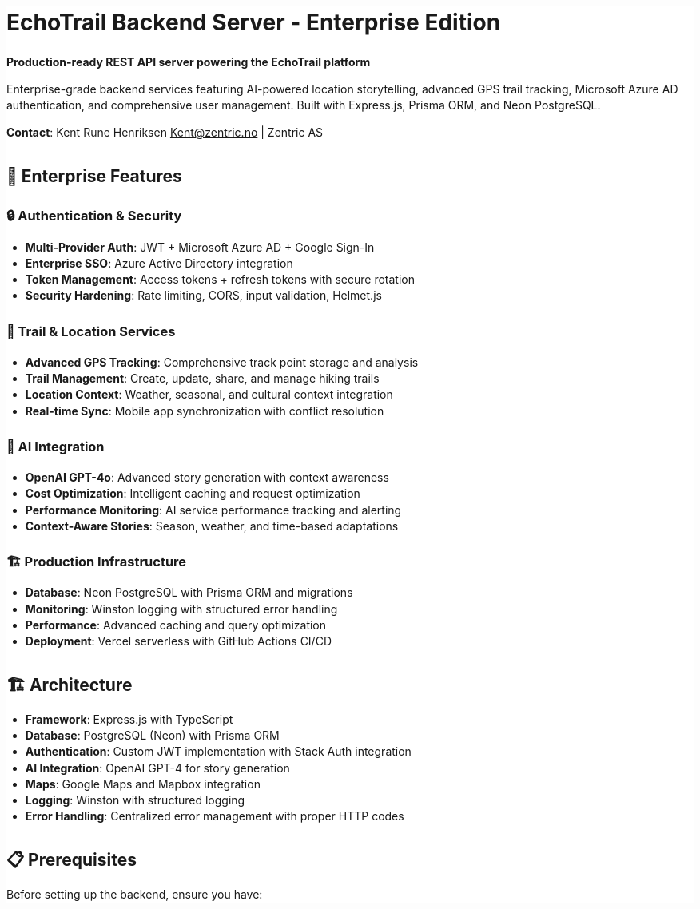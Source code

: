 # EchoTrail Backend Server - Enterprise Edition

**Production-ready REST API server powering the EchoTrail platform**

Enterprise-grade backend services featuring AI-powered location storytelling, advanced GPS trail tracking, Microsoft Azure AD authentication, and comprehensive user management. Built with Express.js, Prisma ORM, and Neon PostgreSQL.

**Contact**: Kent Rune Henriksen <Kent@zentric.no> | Zentric AS

## 🚀 Enterprise Features

### 🔒 Authentication & Security
- **Multi-Provider Auth**: JWT + Microsoft Azure AD + Google Sign-In
- **Enterprise SSO**: Azure Active Directory integration
- **Token Management**: Access tokens + refresh tokens with secure rotation
- **Security Hardening**: Rate limiting, CORS, input validation, Helmet.js

### 📍 Trail & Location Services
- **Advanced GPS Tracking**: Comprehensive track point storage and analysis
- **Trail Management**: Create, update, share, and manage hiking trails
- **Location Context**: Weather, seasonal, and cultural context integration
- **Real-time Sync**: Mobile app synchronization with conflict resolution

### 🤖 AI Integration
- **OpenAI GPT-4o**: Advanced story generation with context awareness
- **Cost Optimization**: Intelligent caching and request optimization
- **Performance Monitoring**: AI service performance tracking and alerting
- **Context-Aware Stories**: Season, weather, and time-based adaptations

### 🏗️ Production Infrastructure
- **Database**: Neon PostgreSQL with Prisma ORM and migrations
- **Monitoring**: Winston logging with structured error handling
- **Performance**: Advanced caching and query optimization
- **Deployment**: Vercel serverless with GitHub Actions CI/CD

## 🏗️ Architecture

- **Framework**: Express.js with TypeScript
- **Database**: PostgreSQL (Neon) with Prisma ORM
- **Authentication**: Custom JWT implementation with Stack Auth integration
- **AI Integration**: OpenAI GPT-4 for story generation
- **Maps**: Google Maps and Mapbox integration
- **Logging**: Winston with structured logging
- **Error Handling**: Centralized error management with proper HTTP codes

## 📋 Prerequisites

Before setting up the backend, ensure you have:
